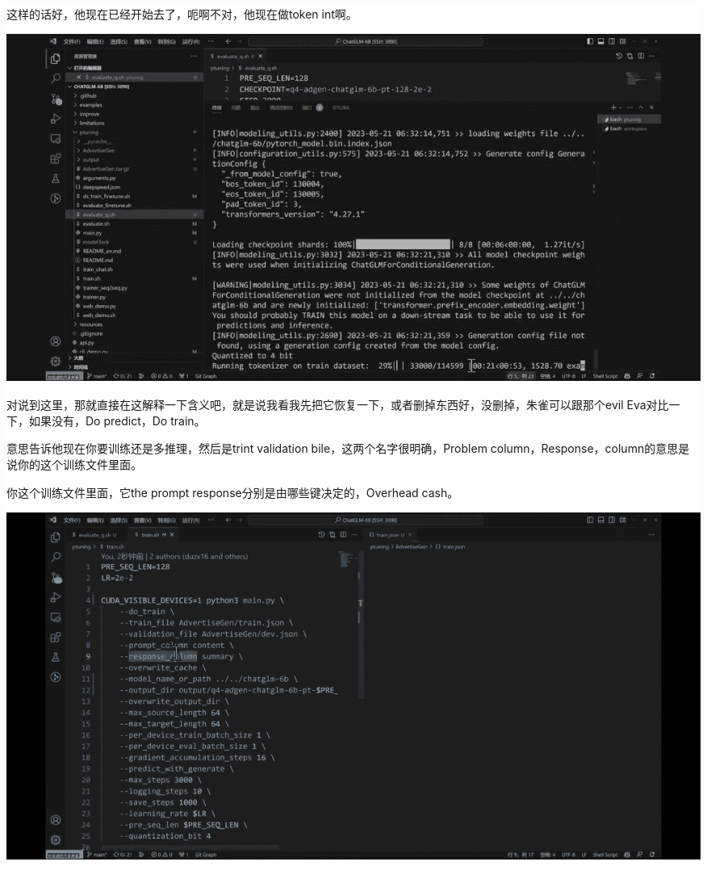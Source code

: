 这样的话好，他现在已经开始去了，呃啊不对，他现在做token int啊。

![](img/516b4d6a63046c575afd05bf52048c07_86.png)

对说到这里，那就直接在这解释一下含义吧，就是说我看我先把它恢复一下，或者删掉东西好，没删掉，朱雀可以跟那个evil Eva对比一下，如果没有，Do predict，Do train。

意思告诉他现在你要训练还是多推理，然后是trint validation bile，这两个名字很明确，Problem column，Response，column的意思是说你的这个训练文件里面。

你这个训练文件里面，它the prompt response分别是由哪些键决定的，Overhead cash。



![](img/516b4d6a63046c575afd05bf52048c07_88.png)
